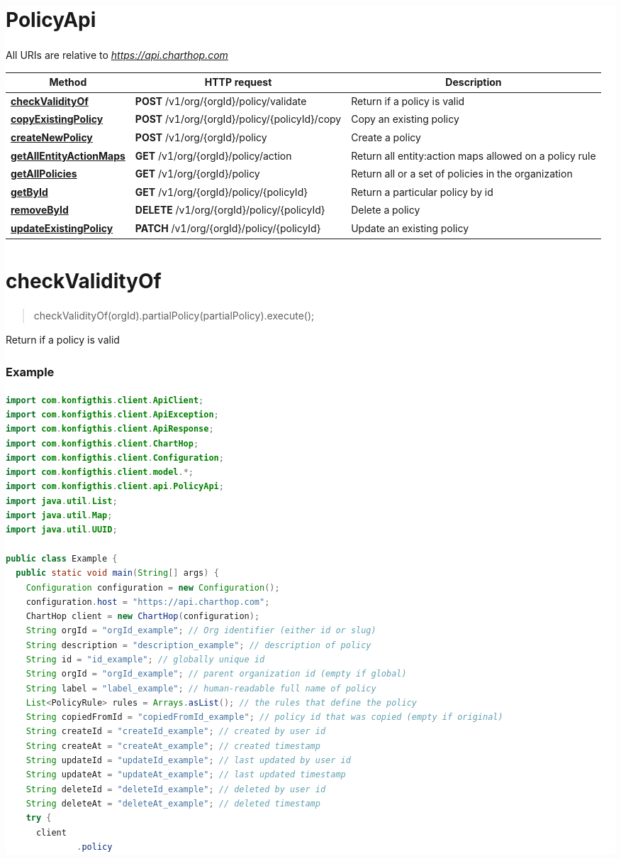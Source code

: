 # PolicyApi

All URIs are relative to *https://api.charthop.com*

| Method | HTTP request | Description |
|------------- | ------------- | -------------|
| [**checkValidityOf**](PolicyApi.md#checkValidityOf) | **POST** /v1/org/{orgId}/policy/validate | Return if a policy is valid |
| [**copyExistingPolicy**](PolicyApi.md#copyExistingPolicy) | **POST** /v1/org/{orgId}/policy/{policyId}/copy | Copy an existing policy |
| [**createNewPolicy**](PolicyApi.md#createNewPolicy) | **POST** /v1/org/{orgId}/policy | Create a policy |
| [**getAllEntityActionMaps**](PolicyApi.md#getAllEntityActionMaps) | **GET** /v1/org/{orgId}/policy/action | Return all entity:action maps allowed on a policy rule |
| [**getAllPolicies**](PolicyApi.md#getAllPolicies) | **GET** /v1/org/{orgId}/policy | Return all or a set of policies in the organization |
| [**getById**](PolicyApi.md#getById) | **GET** /v1/org/{orgId}/policy/{policyId} | Return a particular policy by id |
| [**removeById**](PolicyApi.md#removeById) | **DELETE** /v1/org/{orgId}/policy/{policyId} | Delete a policy |
| [**updateExistingPolicy**](PolicyApi.md#updateExistingPolicy) | **PATCH** /v1/org/{orgId}/policy/{policyId} | Update an existing policy |


<a name="checkValidityOf"></a>
# **checkValidityOf**
> checkValidityOf(orgId).partialPolicy(partialPolicy).execute();

Return if a policy is valid



### Example
```java
import com.konfigthis.client.ApiClient;
import com.konfigthis.client.ApiException;
import com.konfigthis.client.ApiResponse;
import com.konfigthis.client.ChartHop;
import com.konfigthis.client.Configuration;
import com.konfigthis.client.model.*;
import com.konfigthis.client.api.PolicyApi;
import java.util.List;
import java.util.Map;
import java.util.UUID;

public class Example {
  public static void main(String[] args) {
    Configuration configuration = new Configuration();
    configuration.host = "https://api.charthop.com";
    ChartHop client = new ChartHop(configuration);
    String orgId = "orgId_example"; // Org identifier (either id or slug)
    String description = "description_example"; // description of policy
    String id = "id_example"; // globally unique id
    String orgId = "orgId_example"; // parent organization id (empty if global)
    String label = "label_example"; // human-readable full name of policy
    List<PolicyRule> rules = Arrays.asList(); // the rules that define the policy
    String copiedFromId = "copiedFromId_example"; // policy id that was copied (empty if original)
    String createId = "createId_example"; // created by user id
    String createAt = "createAt_example"; // created timestamp
    String updateId = "updateId_example"; // last updated by user id
    String updateAt = "updateAt_example"; // last updated timestamp
    String deleteId = "deleteId_example"; // deleted by user id
    String deleteAt = "deleteAt_example"; // deleted timestamp
    try {
      client
              .policy
```